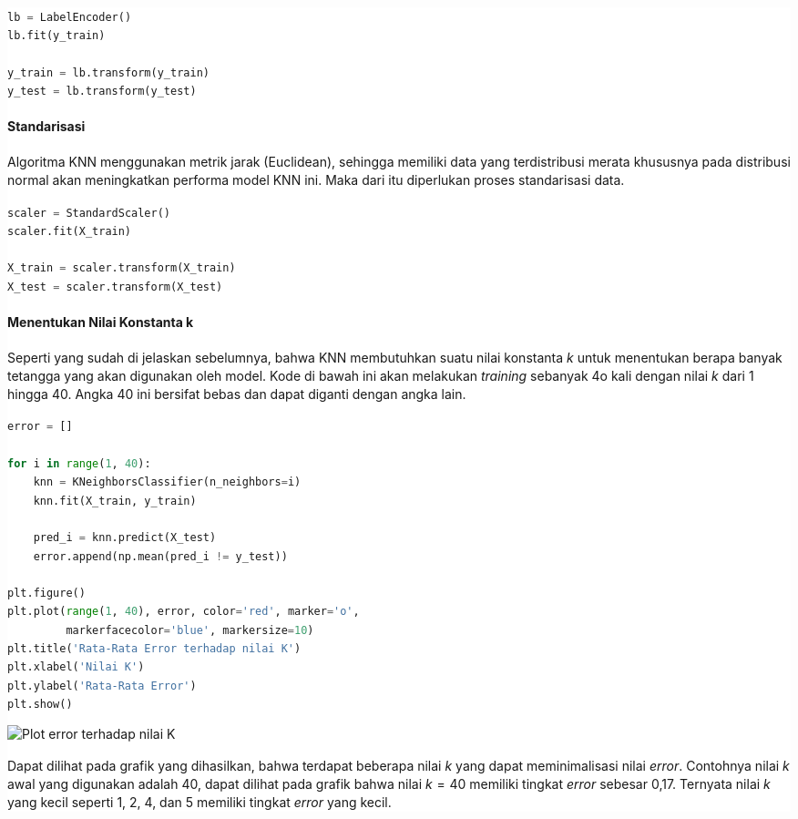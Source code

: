 ```python
lb = LabelEncoder()
lb.fit(y_train)

y_train = lb.transform(y_train)
y_test = lb.transform(y_test)
```

#### Standarisasi

Algoritma KNN menggunakan metrik jarak (Euclidean), sehingga memiliki data yang terdistribusi merata khususnya pada
distribusi normal akan meningkatkan performa model KNN ini. Maka dari itu diperlukan proses standarisasi data.

```python
scaler = StandardScaler()
scaler.fit(X_train)

X_train = scaler.transform(X_train)
X_test = scaler.transform(X_test)
```

#### Menentukan Nilai Konstanta k

Seperti yang sudah di jelaskan sebelumnya, bahwa KNN membutuhkan suatu nilai konstanta $k$ untuk menentukan berapa
banyak tetangga yang akan digunakan oleh model. Kode di bawah ini akan melakukan *training* sebanyak 4o kali dengan
nilai $k$ dari 1 hingga 40. Angka 40 ini bersifat bebas dan dapat diganti dengan angka lain.

```python
error = []

for i in range(1, 40):
    knn = KNeighborsClassifier(n_neighbors=i)
    knn.fit(X_train, y_train)

    pred_i = knn.predict(X_test)
    error.append(np.mean(pred_i != y_test))

plt.figure()
plt.plot(range(1, 40), error, color='red', marker='o',
         markerfacecolor='blue', markersize=10)
plt.title('Rata-Rata Error terhadap nilai K')
plt.xlabel('Nilai K')
plt.ylabel('Rata-Rata Error')
plt.show()
```

![Plot error terhadap nilai K](https://blob.kodesiana.com/kodesiana-public-assets/posts/2020/2/vVbJETU.png)

Dapat dilihat pada grafik yang dihasilkan, bahwa terdapat beberapa nilai $k$ yang dapat meminimalisasi nilai *error*.
Contohnya nilai $k$ awal yang digunakan adalah 40, dapat dilihat pada grafik bahwa nilai $k=40$ memiliki tingkat *error*
sebesar 0,17. Ternyata nilai $k$ yang kecil seperti 1, 2, 4, dan 5 memiliki tingkat *error* yang kecil.
